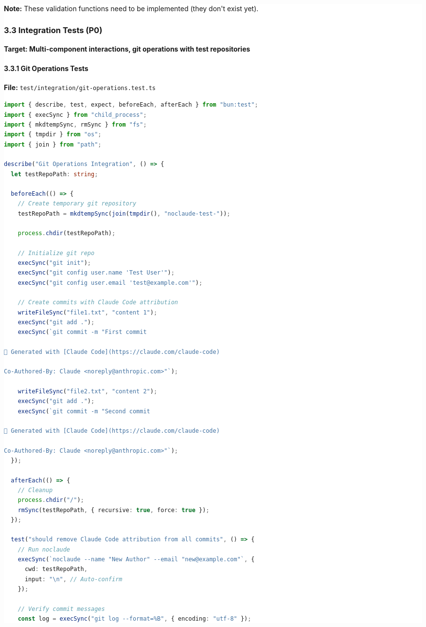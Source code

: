 **Note:** These validation functions need to be implemented (they don't exist yet).

### 3.3 Integration Tests (P0)

**Target: Multi-component interactions, git operations with test repositories**

#### 3.3.1 Git Operations Tests

**File:** `test/integration/git-operations.test.ts`

```typescript
import { describe, test, expect, beforeEach, afterEach } from "bun:test";
import { execSync } from "child_process";
import { mkdtempSync, rmSync } from "fs";
import { tmpdir } from "os";
import { join } from "path";

describe("Git Operations Integration", () => {
  let testRepoPath: string;

  beforeEach(() => {
    // Create temporary git repository
    testRepoPath = mkdtempSync(join(tmpdir(), "noclaude-test-"));

    process.chdir(testRepoPath);

    // Initialize git repo
    execSync("git init");
    execSync("git config user.name 'Test User'");
    execSync("git config user.email 'test@example.com'");

    // Create commits with Claude Code attribution
    writeFileSync("file1.txt", "content 1");
    execSync("git add .");
    execSync(`git commit -m "First commit

🤖 Generated with [Claude Code](https://claude.com/claude-code)

Co-Authored-By: Claude <noreply@anthropic.com>"`);

    writeFileSync("file2.txt", "content 2");
    execSync("git add .");
    execSync(`git commit -m "Second commit

🤖 Generated with [Claude Code](https://claude.com/claude-code)

Co-Authored-By: Claude <noreply@anthropic.com>"`);
  });

  afterEach(() => {
    // Cleanup
    process.chdir("/");
    rmSync(testRepoPath, { recursive: true, force: true });
  });

  test("should remove Claude Code attribution from all commits", () => {
    // Run noclaude
    execSync(`noclaude --name "New Author" --email "new@example.com"`, {
      cwd: testRepoPath,
      input: "\n", // Auto-confirm
    });

    // Verify commit messages
    const log = execSync("git log --format=%B", { encoding: "utf-8" });

```